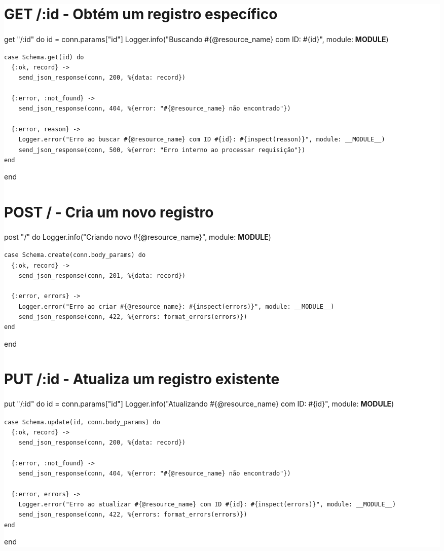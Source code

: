   # GET /:id - Obtém um registro específico
  get "/:id" do
    id = conn.params["id"]
    Logger.info("Buscando #{@resource_name} com ID: #{id}", module: __MODULE__)
    
    case Schema.get(id) do
      {:ok, record} ->
        send_json_response(conn, 200, %{data: record})
        
      {:error, :not_found} ->
        send_json_response(conn, 404, %{error: "#{@resource_name} não encontrado"})
        
      {:error, reason} ->
        Logger.error("Erro ao buscar #{@resource_name} com ID #{id}: #{inspect(reason)}", module: __MODULE__)
        send_json_response(conn, 500, %{error: "Erro interno ao processar requisição"})
    end
  end
  
  # POST / - Cria um novo registro
  post "/" do
    Logger.info("Criando novo #{@resource_name}", module: __MODULE__)
    
    case Schema.create(conn.body_params) do
      {:ok, record} ->
        send_json_response(conn, 201, %{data: record})
        
      {:error, errors} ->
        Logger.error("Erro ao criar #{@resource_name}: #{inspect(errors)}", module: __MODULE__)
        send_json_response(conn, 422, %{errors: format_errors(errors)})
    end
  end
  
  # PUT /:id - Atualiza um registro existente
  put "/:id" do
    id = conn.params["id"]
    Logger.info("Atualizando #{@resource_name} com ID: #{id}", module: __MODULE__)
    
    case Schema.update(id, conn.body_params) do
      {:ok, record} ->
        send_json_response(conn, 200, %{data: record})
        
      {:error, :not_found} ->
        send_json_response(conn, 404, %{error: "#{@resource_name} não encontrado"})
        
      {:error, errors} ->
        Logger.error("Erro ao atualizar #{@resource_name} com ID #{id}: #{inspect(errors)}", module: __MODULE__)
        send_json_response(conn, 422, %{errors: format_errors(errors)})
    end
  end
  